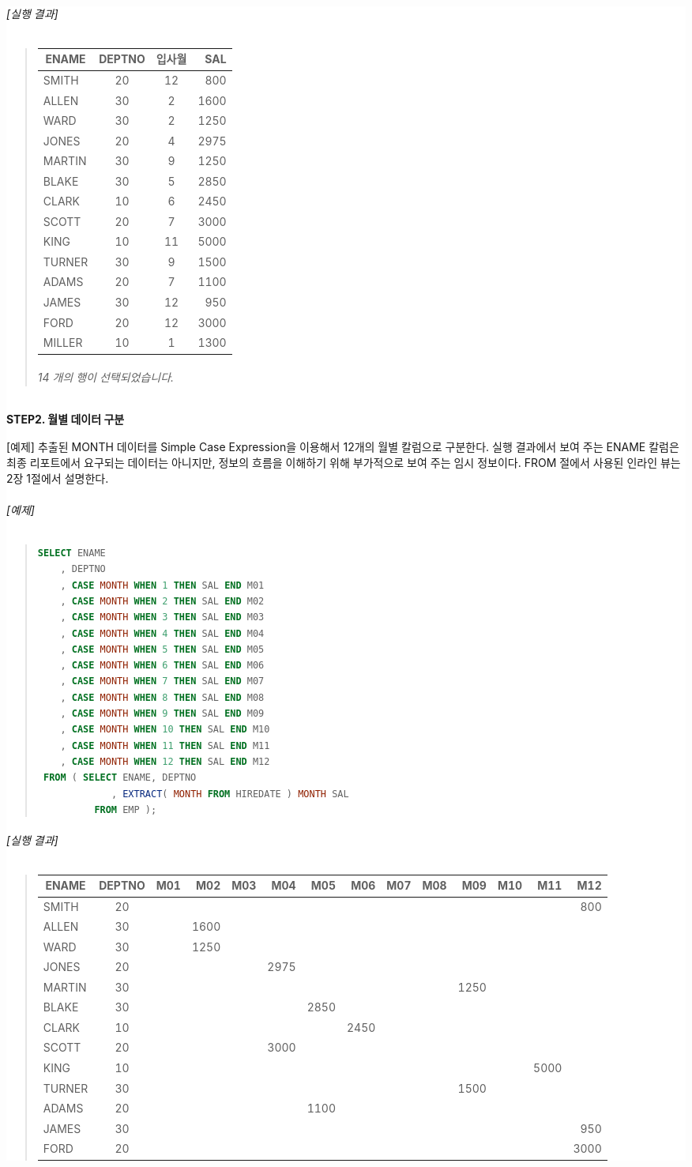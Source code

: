 ###### [실행 결과]

>|ENAME |DEPTNO|입사월|SAL |
>|------|:----:|:----:|---:|
>|SMITH |    20|    12| 800|
>|ALLEN |    30|     2|1600|
>|WARD  |    30|     2|1250|
>|JONES |    20|     4|2975|
>|MARTIN|    30|     9|1250|
>|BLAKE |    30|     5|2850|
>|CLARK |    10|     6|2450|
>|SCOTT |    20|     7|3000|
>|KING  |    10|    11|5000|
>|TURNER|    30|     9|1500|
>|ADAMS |    20|     7|1100|
>|JAMES |    30|    12| 950|
>|FORD  |    20|    12|3000|
>|MILLER|    10|     1|1300|
>
>###### 14 개의 행이 선택되었습니다.
>

**STEP2. 월별 데이터 구분**

[예제] 추출된 MONTH 데이터를 Simple Case Expression을 이용해서 12개의 월별 칼럼으로 구분한다. 실행 결과에서 보여 주는 ENAME 칼럼은 최종 리포트에서 요구되는 데이터는 아니지만, 정보의 흐름을 이해하기 위해 부가적으로 보여 주는 임시 정보이다. FROM 절에서 사용된 인라인 뷰는 2장 1절에서 설명한다.

###### [예제]

>```sql
>SELECT ENAME
>     , DEPTNO
>     , CASE MONTH WHEN 1 THEN SAL END M01
>     , CASE MONTH WHEN 2 THEN SAL END M02
>     , CASE MONTH WHEN 3 THEN SAL END M03
>     , CASE MONTH WHEN 4 THEN SAL END M04
>     , CASE MONTH WHEN 5 THEN SAL END M05
>     , CASE MONTH WHEN 6 THEN SAL END M06
>     , CASE MONTH WHEN 7 THEN SAL END M07
>     , CASE MONTH WHEN 8 THEN SAL END M08
>     , CASE MONTH WHEN 9 THEN SAL END M09
>     , CASE MONTH WHEN 10 THEN SAL END M10
>     , CASE MONTH WHEN 11 THEN SAL END M11
>     , CASE MONTH WHEN 12 THEN SAL END M12
>  FROM ( SELECT ENAME, DEPTNO
>              , EXTRACT( MONTH FROM HIREDATE ) MONTH SAL 
>           FROM EMP );
>```

###### [실행 결과]

>| ENAME |DEPTNO | M01 | M02 | M03 | M04 | M05 | M06 | M07 | M08 | M09 | M10 | M11 | M12 |
>|-------|:-----:|----:|----:|----:|----:|----:|----:|----:|----:|----:|----:|----:|----:|
>|SMITH  |     20|     |     |     |     |     |     |     |     |     |     |     |  800|
>|ALLEN  |     30|     | 1600|     |     |     |     |     |     |     |     |     |     |
>|WARD   |     30|     | 1250|     |     |     |     |     |     |     |     |     |     |
>|JONES  |     20|     |     |     | 2975|     |     |     |     |     |     |     |     |
>|MARTIN |     30|     |     |     |     |     |     |     |     | 1250|     |     |     |
>|BLAKE  |     30|     |     |     |     | 2850|     |     |     |     |     |     |     |
>|CLARK  |     10|     |     |     |     |     | 2450|     |     |     |     |     |     |
>|SCOTT  |     20|     |     |     | 3000|     |     |     |     |     |     |     |     |
>|KING   |     10|     |     |     |     |     |     |     |     |     |     | 5000|     |
>|TURNER |     30|     |     |     |     |     |     |     |     | 1500|     |     |     |
>|ADAMS  |     20|     |     |     |     | 1100|     |     |     |     |     |     |     |
>|JAMES  |     30|     |     |     |     |     |     |     |     |     |     |     |  950|
>|FORD   |     20|     |     |     |     |     |     |     |     |     |     |     | 3000|